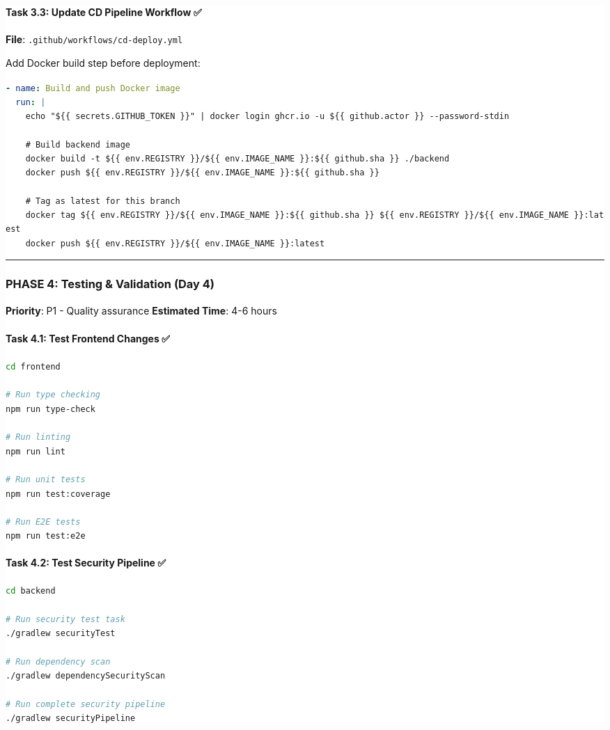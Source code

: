 #### Task 3.3: Update CD Pipeline Workflow ✅

**File**: `.github/workflows/cd-deploy.yml`

Add Docker build step before deployment:

```yaml
- name: Build and push Docker image
  run: |
    echo "${{ secrets.GITHUB_TOKEN }}" | docker login ghcr.io -u ${{ github.actor }} --password-stdin

    # Build backend image
    docker build -t ${{ env.REGISTRY }}/${{ env.IMAGE_NAME }}:${{ github.sha }} ./backend
    docker push ${{ env.REGISTRY }}/${{ env.IMAGE_NAME }}:${{ github.sha }}

    # Tag as latest for this branch
    docker tag ${{ env.REGISTRY }}/${{ env.IMAGE_NAME }}:${{ github.sha }} ${{ env.REGISTRY }}/${{ env.IMAGE_NAME }}:latest
    docker push ${{ env.REGISTRY }}/${{ env.IMAGE_NAME }}:latest
```

---

### PHASE 4: Testing & Validation (Day 4)

**Priority**: P1 - Quality assurance
**Estimated Time**: 4-6 hours

#### Task 4.1: Test Frontend Changes ✅

```bash
cd frontend

# Run type checking
npm run type-check

# Run linting
npm run lint

# Run unit tests
npm run test:coverage

# Run E2E tests
npm run test:e2e
```

#### Task 4.2: Test Security Pipeline ✅

```bash
cd backend

# Run security test task
./gradlew securityTest

# Run dependency scan
./gradlew dependencySecurityScan

# Run complete security pipeline
./gradlew securityPipeline
```
